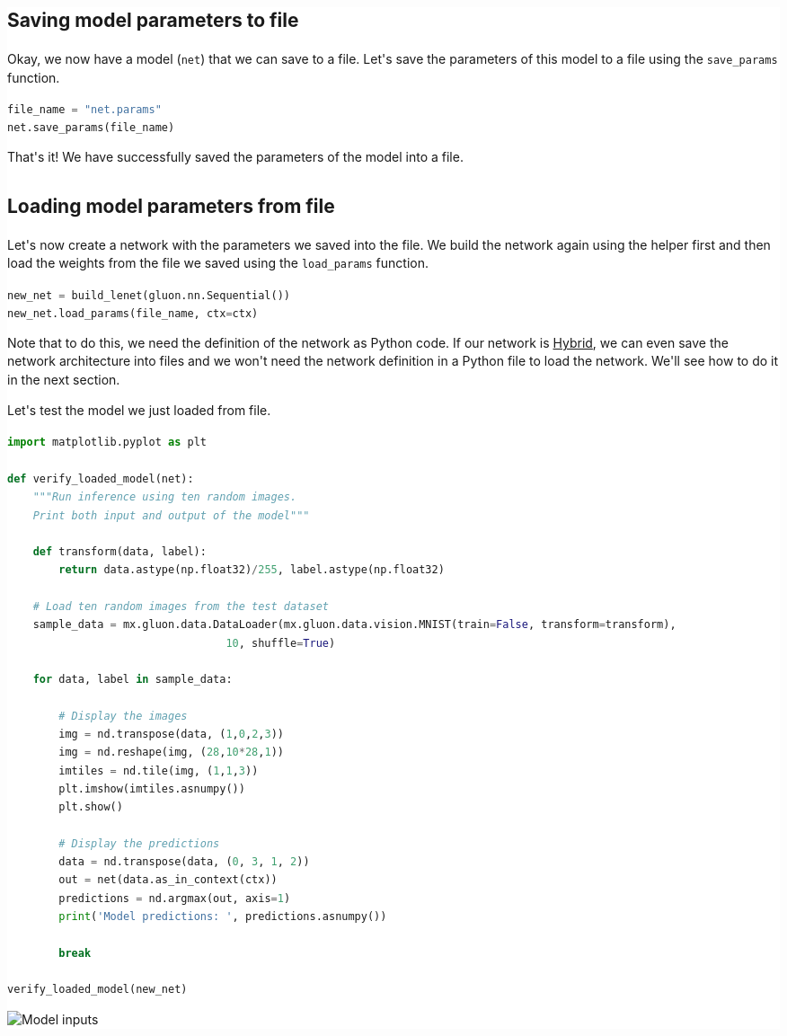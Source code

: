 ## Saving model parameters to file

Okay, we now have a model (`net`) that we can save to a file. Let's save the parameters of this model to a file using the `save_params` function.

```python
file_name = "net.params"
net.save_params(file_name)
```

That's it! We have successfully saved the parameters of the model into a file.

## Loading model parameters from file

Let's now create a network with the parameters we saved into the file. We build the network again using the helper first and then load the weights from the file we saved using the `load_params` function.

```python
new_net = build_lenet(gluon.nn.Sequential())
new_net.load_params(file_name, ctx=ctx)
```

Note that to do this, we need the definition of the network as Python code. If our network is [Hybrid](https://mxnet.incubator.apache.org/tutorials/gluon/hybrid.html), we can even save the network architecture into files and we won't need the network definition in a Python file to load the network. We'll see how to do it in the next section.

Let's test the model we just loaded from file.

```python
import matplotlib.pyplot as plt

def verify_loaded_model(net):
    """Run inference using ten random images.
    Print both input and output of the model"""

    def transform(data, label):
        return data.astype(np.float32)/255, label.astype(np.float32)

    # Load ten random images from the test dataset
    sample_data = mx.gluon.data.DataLoader(mx.gluon.data.vision.MNIST(train=False, transform=transform),
                                  10, shuffle=True)

    for data, label in sample_data:

        # Display the images
        img = nd.transpose(data, (1,0,2,3))
        img = nd.reshape(img, (28,10*28,1))
        imtiles = nd.tile(img, (1,1,3))
        plt.imshow(imtiles.asnumpy())
        plt.show()

        # Display the predictions
        data = nd.transpose(data, (0, 3, 1, 2))
        out = net(data.as_in_context(ctx))
        predictions = nd.argmax(out, axis=1)
        print('Model predictions: ', predictions.asnumpy())

        break

verify_loaded_model(new_net)
```
![Model inputs](https://raw.githubusercontent.com/indhub/web-data/4a9c100aa996df3dff0e7f493029d411c2b526c3/mxnet/tutorials/gluon/save_load_params/mnist_in_1.png)
